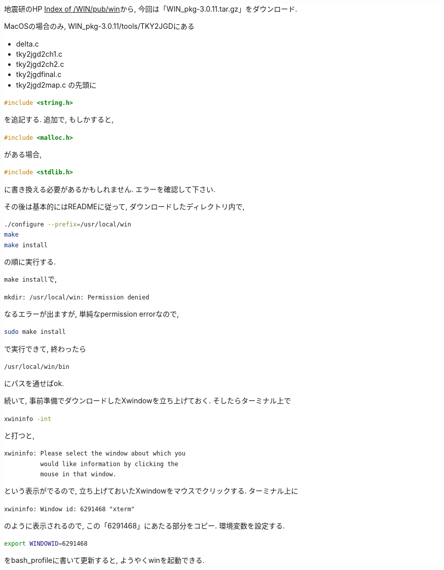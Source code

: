 地震研のHP [Index of /WIN/pub/win](https://wwweic.eri.u-tokyo.ac.jp/WIN/pub/win/)から, 今回は「WIN_pkg-3.0.11.tar.gz」をダウンロード. 

MacOSの場合のみ, WIN_pkg-3.0.11/tools/TKY2JGDにある
+ delta.c
+ tky2jgd2ch1.c
+ tky2jgd2ch2.c
+ tky2jgdfinal.c
+ tky2jgd2map.c
の先頭に 
```c
#include <string.h>
```
を追記する. 追加で, もしかすると, 
```c
#include <malloc.h>
```
がある場合, 
```c
#include <stdlib.h>
```
に書き換える必要があるかもしれません. エラーを確認して下さい. 

その後は基本的にはREADMEに従って, ダウンロードしたディレクトリ内で, 
```sh
./configure --prefix=/usr/local/win
make
make install
```
の順に実行する. 

`make install`で, 
```shell-session
mkdir: /usr/local/win: Permission denied
```
なるエラーが出ますが, 単純なpermission errorなので, 
```sh
sudo make install
```
で実行できて, 終わったら 
```sh
/usr/local/win/bin
```
にパスを通せばok. 

続いて, 事前準備でダウンロードしたXwindowを立ち上げておく. 
そしたらターミナル上で
```sh
xwininfo -int
```
と打つと, 
```shell-session
xwininfo: Please select the window about which you
          would like information by clicking the
          mouse in that window.
```
という表示がでるので, 立ち上げておいたXwindowをマウスでクリックする. ターミナル上に
```shell-session
xwininfo: Window id: 6291468 "xterm"
```
のように表示されるので, この「6291468」にあたる部分をコピー. 環境変数を設定する. 
```sh
export WINDOWID=6291468
```
をbash_profileに書いて更新すると, ようやくwinを起動できる. 
